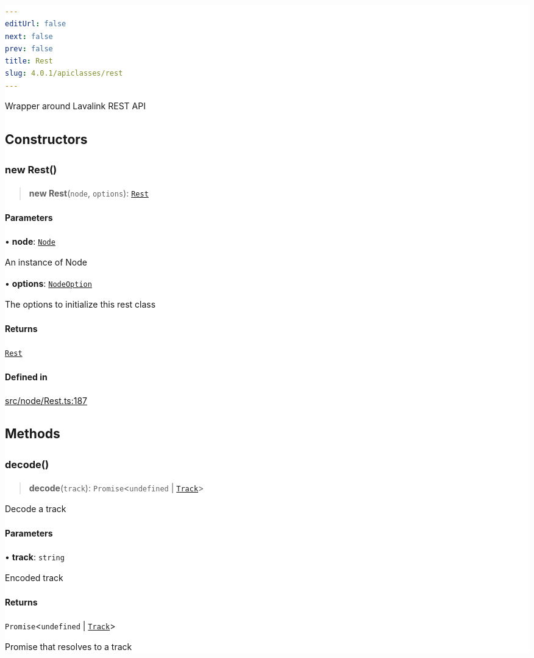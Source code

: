 ```yaml
---
editUrl: false
next: false
prev: false
title: Rest
slug: 4.0.1/apiclasses/rest
---
```


Wrapper around Lavalink REST API

## Constructors

### new Rest()

> **new Rest**(`node`, `options`): [`Rest`](/4.0.1/api/classes/rest/)

#### Parameters

• **node**: [`Node`](/4.0.1/api/classes/node/)

An instance of Node

• **options**: [`NodeOption`](/4.0.1/api/interfaces/nodeoption/)

The options to initialize this rest class

#### Returns

[`Rest`](/4.0.1/api/classes/rest/)

#### Defined in

[src/node/Rest.ts:187](https://github.com/shipgirlproject/shoukaku/blob/396aa531096eda327ade0f473f9807576e9ae9df/src/node/Rest.ts#L187)

## Methods

### decode()

> **decode**(`track`): `Promise`\<`undefined` | [`Track`](/4.0.1/api/interfaces/track/)>

Decode a track

#### Parameters

• **track**: `string`

Encoded track

#### Returns

`Promise`\<`undefined` | [`Track`](/4.0.1/api/interfaces/track/)>

Promise that resolves to a track
